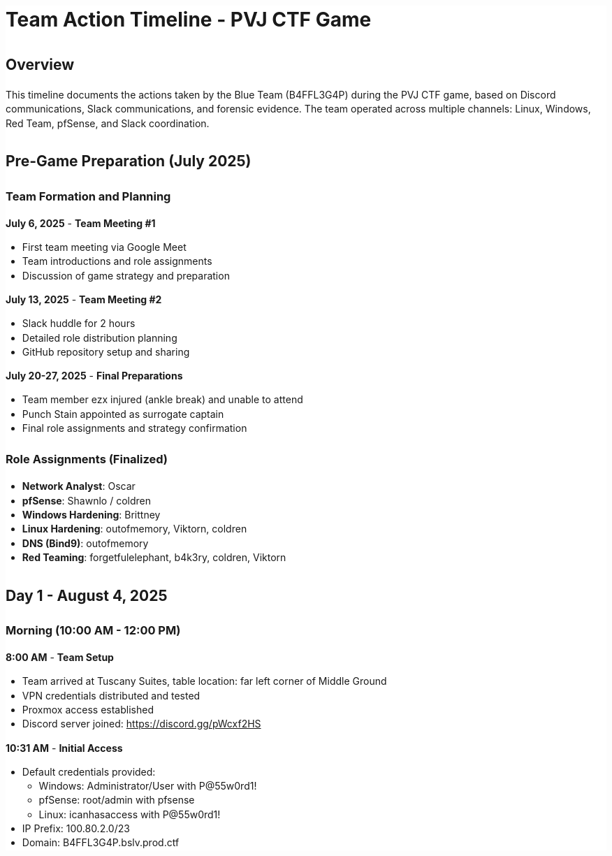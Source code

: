 # Team Action Timeline - PVJ CTF Game

## Overview
This timeline documents the actions taken by the Blue Team (B4FFL3G4P) during the PVJ CTF game, based on Discord communications, Slack communications, and forensic evidence. The team operated across multiple channels: Linux, Windows, Red Team, pfSense, and Slack coordination.

## Pre-Game Preparation (July 2025)

### Team Formation and Planning
**July 6, 2025** - **Team Meeting #1**
- First team meeting via Google Meet
- Team introductions and role assignments
- Discussion of game strategy and preparation

**July 13, 2025** - **Team Meeting #2**
- Slack huddle for 2 hours
- Detailed role distribution planning
- GitHub repository setup and sharing

**July 20-27, 2025** - **Final Preparations**
- Team member ezx injured (ankle break) and unable to attend
- Punch Stain appointed as surrogate captain
- Final role assignments and strategy confirmation

### Role Assignments (Finalized)
- **Network Analyst**: Oscar
- **pfSense**: Shawnlo / coldren
- **Windows Hardening**: Brittney
- **Linux Hardening**: outofmemory, Viktorn, coldren
- **DNS (Bind9)**: outofmemory
- **Red Teaming**: forgetfulelephant, b4k3ry, coldren, Viktorn

## Day 1 - August 4, 2025

### Morning (10:00 AM - 12:00 PM)
**8:00 AM** - **Team Setup**
- Team arrived at Tuscany Suites, table location: far left corner of Middle Ground
- VPN credentials distributed and tested
- Proxmox access established
- Discord server joined: https://discord.gg/pWcxf2HS

**10:31 AM** - **Initial Access**
- Default credentials provided:
  - Windows: Administrator/User with P@55w0rd1!
  - pfSense: root/admin with pfsense
  - Linux: icanhasaccess with P@55w0rd1!
- IP Prefix: 100.80.2.0/23
- Domain: B4FFL3G4P.bslv.prod.ctf
